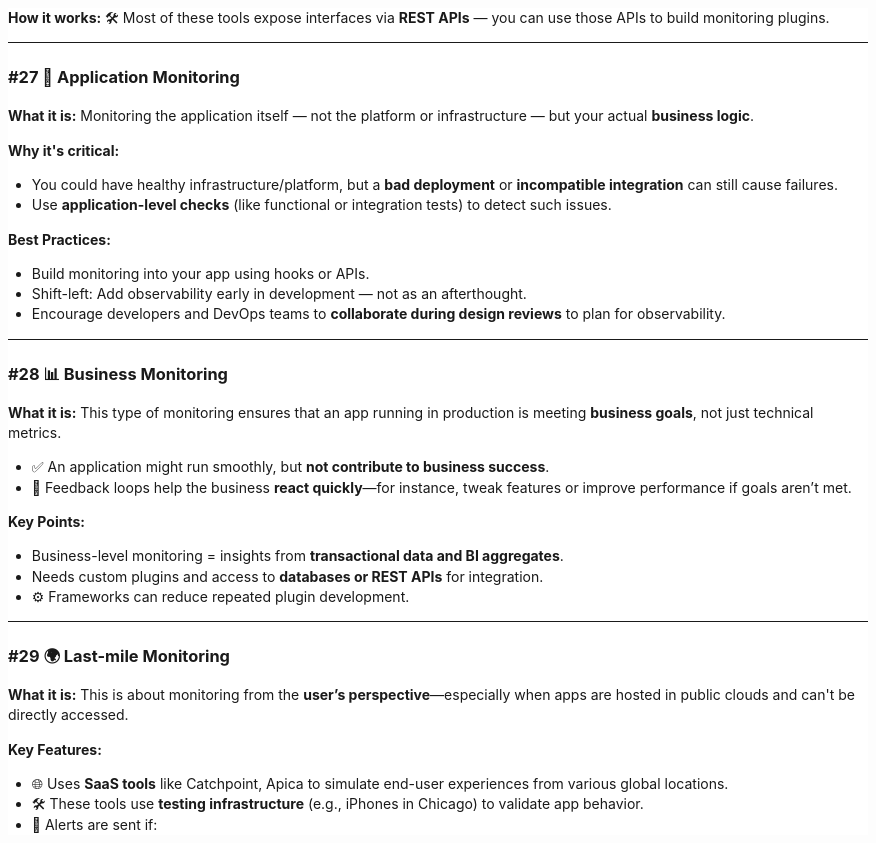 **How it works:**
🛠️ Most of these tools expose interfaces via **REST APIs** — you can use those APIs to build monitoring plugins.

---

### #27 🧪 **Application Monitoring**

**What it is:**
Monitoring the application itself — not the platform or infrastructure — but your actual **business logic**.

**Why it's critical:**

* You could have healthy infrastructure/platform, but a **bad deployment** or **incompatible integration** can still cause failures.
* Use **application-level checks** (like functional or integration tests) to detect such issues.

**Best Practices:**

* Build monitoring into your app using hooks or APIs.
* Shift-left: Add observability early in development — not as an afterthought.
* Encourage developers and DevOps teams to **collaborate during design reviews** to plan for observability.

---

### #28 📊 Business Monitoring

**What it is:**
This type of monitoring ensures that an app running in production is meeting **business goals**, not just technical metrics.

* ✅ An application might run smoothly, but **not contribute to business success**.
* 🔁 Feedback loops help the business **react quickly**—for instance, tweak features or improve performance if goals aren’t met.

**Key Points:**

* Business-level monitoring = insights from **transactional data and BI aggregates**.
* Needs custom plugins and access to **databases or REST APIs** for integration.
* ⚙ Frameworks can reduce repeated plugin development.

---

### #29 🌍 Last-mile Monitoring

**What it is:**
This is about monitoring from the **user’s perspective**—especially when apps are hosted in public clouds and can't be directly accessed.

**Key Features:**

* 🌐 Uses **SaaS tools** like Catchpoint, Apica to simulate end-user experiences from various global locations.
* 🛠 These tools use **testing infrastructure** (e.g., iPhones in Chicago) to validate app behavior.
* 🚨 Alerts are sent if:
